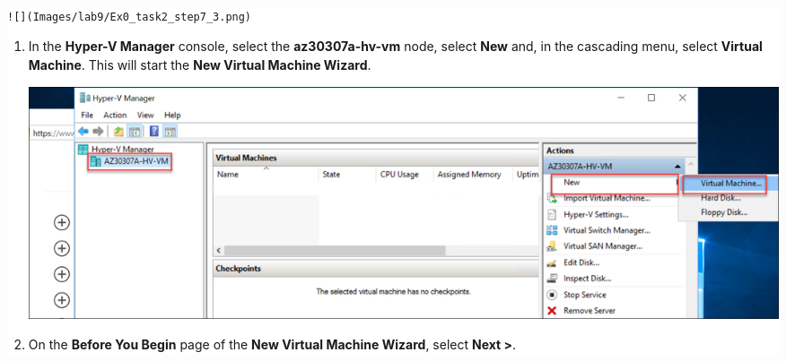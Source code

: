     ![](Images/lab9/Ex0_task2_step7_3.png)

1. In the **Hyper-V Manager** console, select the **az30307a-hv-vm** node, select **New** and, in the cascading menu, select **Virtual Machine**. This will start the **New Virtual Machine Wizard**. 

    ![](Images/lab9/Ex0_task2_step4.png)

1. On the **Before You Begin** page of the **New Virtual Machine Wizard**, select **Next >**.
